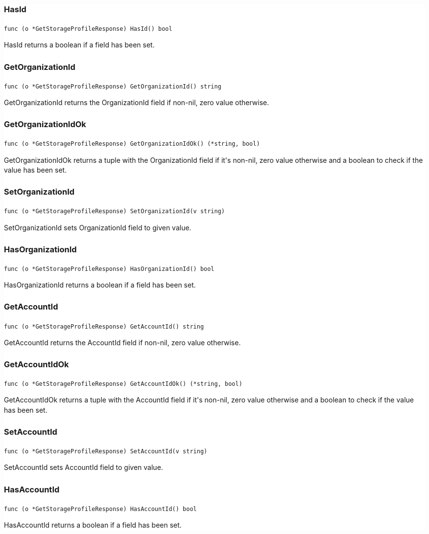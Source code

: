 ### HasId

`func (o *GetStorageProfileResponse) HasId() bool`

HasId returns a boolean if a field has been set.

### GetOrganizationId

`func (o *GetStorageProfileResponse) GetOrganizationId() string`

GetOrganizationId returns the OrganizationId field if non-nil, zero value otherwise.

### GetOrganizationIdOk

`func (o *GetStorageProfileResponse) GetOrganizationIdOk() (*string, bool)`

GetOrganizationIdOk returns a tuple with the OrganizationId field if it's non-nil, zero value otherwise
and a boolean to check if the value has been set.

### SetOrganizationId

`func (o *GetStorageProfileResponse) SetOrganizationId(v string)`

SetOrganizationId sets OrganizationId field to given value.

### HasOrganizationId

`func (o *GetStorageProfileResponse) HasOrganizationId() bool`

HasOrganizationId returns a boolean if a field has been set.

### GetAccountId

`func (o *GetStorageProfileResponse) GetAccountId() string`

GetAccountId returns the AccountId field if non-nil, zero value otherwise.

### GetAccountIdOk

`func (o *GetStorageProfileResponse) GetAccountIdOk() (*string, bool)`

GetAccountIdOk returns a tuple with the AccountId field if it's non-nil, zero value otherwise
and a boolean to check if the value has been set.

### SetAccountId

`func (o *GetStorageProfileResponse) SetAccountId(v string)`

SetAccountId sets AccountId field to given value.

### HasAccountId

`func (o *GetStorageProfileResponse) HasAccountId() bool`

HasAccountId returns a boolean if a field has been set.
